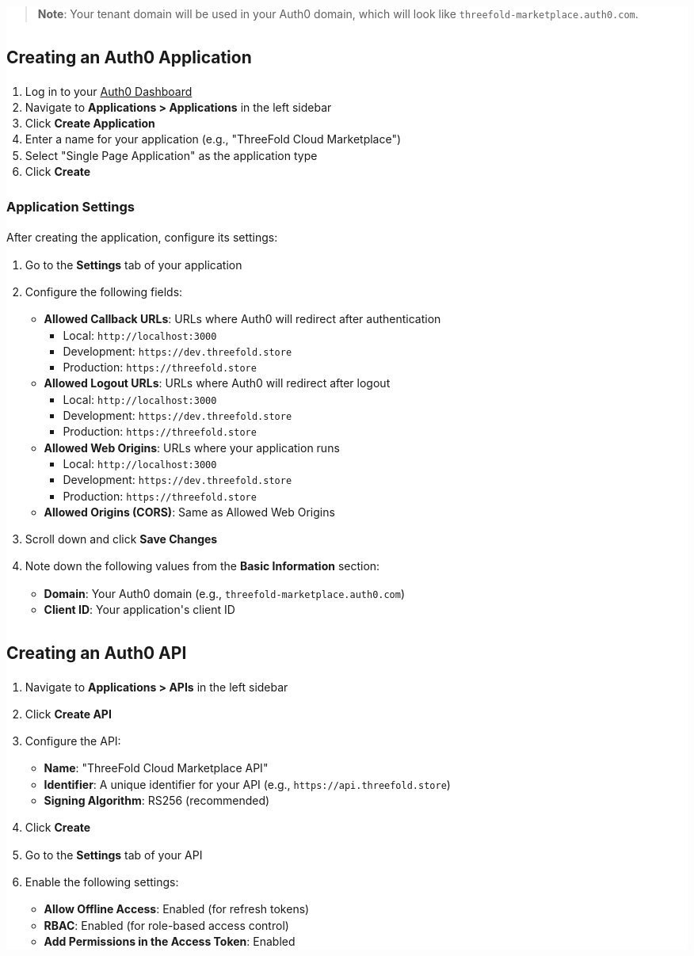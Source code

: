 > **Note**: Your tenant domain will be used in your Auth0 domain, which will look like `threefold-marketplace.auth0.com`.

## Creating an Auth0 Application

1. Log in to your [Auth0 Dashboard](https://manage.auth0.com/)
2. Navigate to **Applications > Applications** in the left sidebar
3. Click **Create Application**
4. Enter a name for your application (e.g., "ThreeFold Cloud Marketplace")
5. Select "Single Page Application" as the application type
6. Click **Create**

### Application Settings

After creating the application, configure its settings:

1. Go to the **Settings** tab of your application
2. Configure the following fields:
   - **Allowed Callback URLs**: URLs where Auth0 will redirect after authentication
     - Local: `http://localhost:3000`
     - Development: `https://dev.threefold.store`
     - Production: `https://threefold.store`
   - **Allowed Logout URLs**: URLs where Auth0 will redirect after logout
     - Local: `http://localhost:3000`
     - Development: `https://dev.threefold.store`
     - Production: `https://threefold.store`
   - **Allowed Web Origins**: URLs where your application runs
     - Local: `http://localhost:3000`
     - Development: `https://dev.threefold.store`
     - Production: `https://threefold.store`
   - **Allowed Origins (CORS)**: Same as Allowed Web Origins

3. Scroll down and click **Save Changes**

4. Note down the following values from the **Basic Information** section:
   - **Domain**: Your Auth0 domain (e.g., `threefold-marketplace.auth0.com`)
   - **Client ID**: Your application's client ID

## Creating an Auth0 API

1. Navigate to **Applications > APIs** in the left sidebar
2. Click **Create API**
3. Configure the API:
   - **Name**: "ThreeFold Cloud Marketplace API"
   - **Identifier**: A unique identifier for your API (e.g., `https://api.threefold.store`)
   - **Signing Algorithm**: RS256 (recommended)
4. Click **Create**

5. Go to the **Settings** tab of your API
6. Enable the following settings:
   - **Allow Offline Access**: Enabled (for refresh tokens)
   - **RBAC**: Enabled (for role-based access control)
   - **Add Permissions in the Access Token**: Enabled
